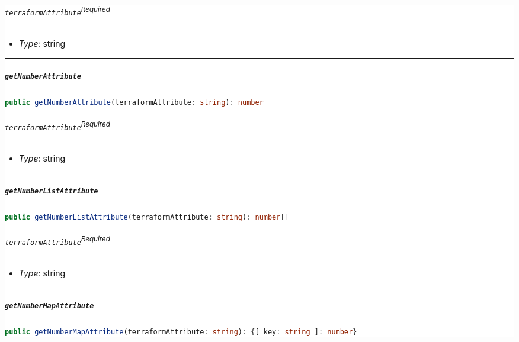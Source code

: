 ###### `terraformAttribute`<sup>Required</sup> <a name="terraformAttribute" id="rhizo-co-terraform-provider-oci.dataOciMediaServicesStreamPackagingConfigs.DataOciMediaServicesStreamPackagingConfigsFilterOutputReference.getListAttribute.parameter.terraformAttribute"></a>

- *Type:* string

---

##### `getNumberAttribute` <a name="getNumberAttribute" id="rhizo-co-terraform-provider-oci.dataOciMediaServicesStreamPackagingConfigs.DataOciMediaServicesStreamPackagingConfigsFilterOutputReference.getNumberAttribute"></a>

```typescript
public getNumberAttribute(terraformAttribute: string): number
```

###### `terraformAttribute`<sup>Required</sup> <a name="terraformAttribute" id="rhizo-co-terraform-provider-oci.dataOciMediaServicesStreamPackagingConfigs.DataOciMediaServicesStreamPackagingConfigsFilterOutputReference.getNumberAttribute.parameter.terraformAttribute"></a>

- *Type:* string

---

##### `getNumberListAttribute` <a name="getNumberListAttribute" id="rhizo-co-terraform-provider-oci.dataOciMediaServicesStreamPackagingConfigs.DataOciMediaServicesStreamPackagingConfigsFilterOutputReference.getNumberListAttribute"></a>

```typescript
public getNumberListAttribute(terraformAttribute: string): number[]
```

###### `terraformAttribute`<sup>Required</sup> <a name="terraformAttribute" id="rhizo-co-terraform-provider-oci.dataOciMediaServicesStreamPackagingConfigs.DataOciMediaServicesStreamPackagingConfigsFilterOutputReference.getNumberListAttribute.parameter.terraformAttribute"></a>

- *Type:* string

---

##### `getNumberMapAttribute` <a name="getNumberMapAttribute" id="rhizo-co-terraform-provider-oci.dataOciMediaServicesStreamPackagingConfigs.DataOciMediaServicesStreamPackagingConfigsFilterOutputReference.getNumberMapAttribute"></a>

```typescript
public getNumberMapAttribute(terraformAttribute: string): {[ key: string ]: number}
```
